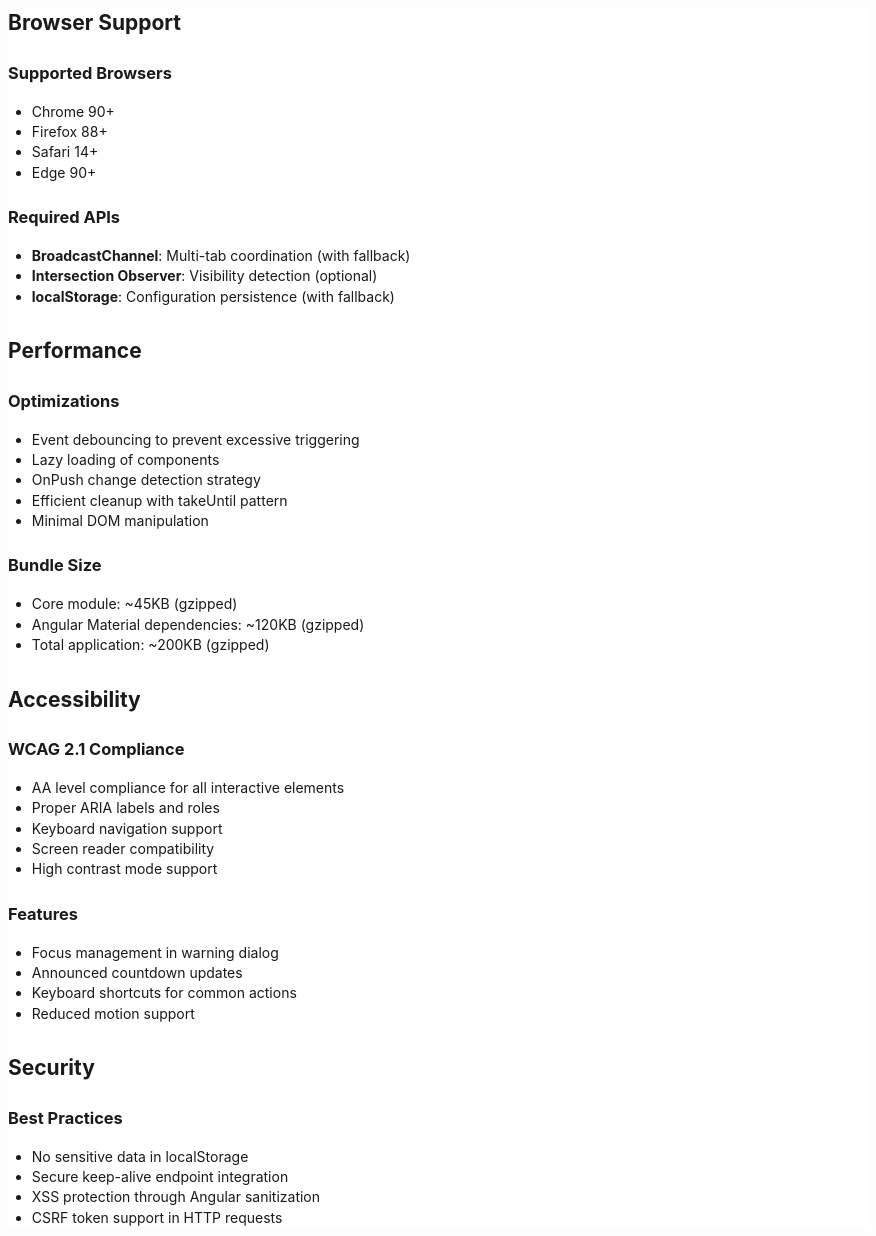 ## Browser Support

### Supported Browsers
- Chrome 90+
- Firefox 88+
- Safari 14+
- Edge 90+

### Required APIs
- **BroadcastChannel**: Multi-tab coordination (with fallback)
- **Intersection Observer**: Visibility detection (optional)
- **localStorage**: Configuration persistence (with fallback)

## Performance

### Optimizations
- Event debouncing to prevent excessive triggering
- Lazy loading of components
- OnPush change detection strategy
- Efficient cleanup with takeUntil pattern
- Minimal DOM manipulation

### Bundle Size
- Core module: ~45KB (gzipped)
- Angular Material dependencies: ~120KB (gzipped)
- Total application: ~200KB (gzipped)

## Accessibility

### WCAG 2.1 Compliance
- AA level compliance for all interactive elements
- Proper ARIA labels and roles
- Keyboard navigation support
- Screen reader compatibility
- High contrast mode support

### Features
- Focus management in warning dialog
- Announced countdown updates
- Keyboard shortcuts for common actions
- Reduced motion support

## Security

### Best Practices
- No sensitive data in localStorage
- Secure keep-alive endpoint integration
- XSS protection through Angular sanitization
- CSRF token support in HTTP requests
